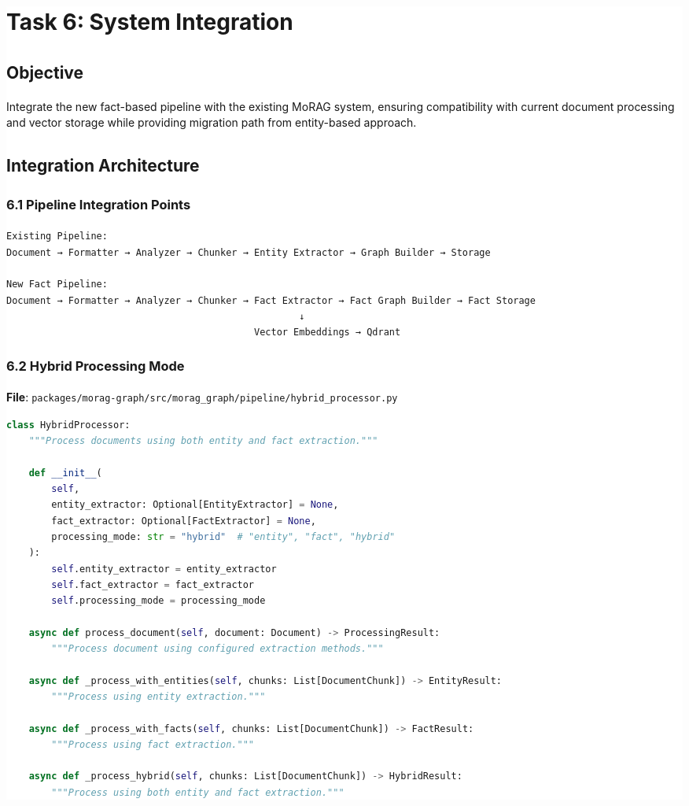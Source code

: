 # Task 6: System Integration

## Objective
Integrate the new fact-based pipeline with the existing MoRAG system, ensuring compatibility with current document processing and vector storage while providing migration path from entity-based approach.

## Integration Architecture

### 6.1 Pipeline Integration Points

```
Existing Pipeline:
Document → Formatter → Analyzer → Chunker → Entity Extractor → Graph Builder → Storage

New Fact Pipeline:
Document → Formatter → Analyzer → Chunker → Fact Extractor → Fact Graph Builder → Fact Storage
                                                    ↓
                                            Vector Embeddings → Qdrant
```

### 6.2 Hybrid Processing Mode

**File**: `packages/morag-graph/src/morag_graph/pipeline/hybrid_processor.py`

```python
class HybridProcessor:
    """Process documents using both entity and fact extraction."""
    
    def __init__(
        self,
        entity_extractor: Optional[EntityExtractor] = None,
        fact_extractor: Optional[FactExtractor] = None,
        processing_mode: str = "hybrid"  # "entity", "fact", "hybrid"
    ):
        self.entity_extractor = entity_extractor
        self.fact_extractor = fact_extractor
        self.processing_mode = processing_mode
        
    async def process_document(self, document: Document) -> ProcessingResult:
        """Process document using configured extraction methods."""
        
    async def _process_with_entities(self, chunks: List[DocumentChunk]) -> EntityResult:
        """Process using entity extraction."""
        
    async def _process_with_facts(self, chunks: List[DocumentChunk]) -> FactResult:
        """Process using fact extraction."""
        
    async def _process_hybrid(self, chunks: List[DocumentChunk]) -> HybridResult:
        """Process using both entity and fact extraction."""
```
